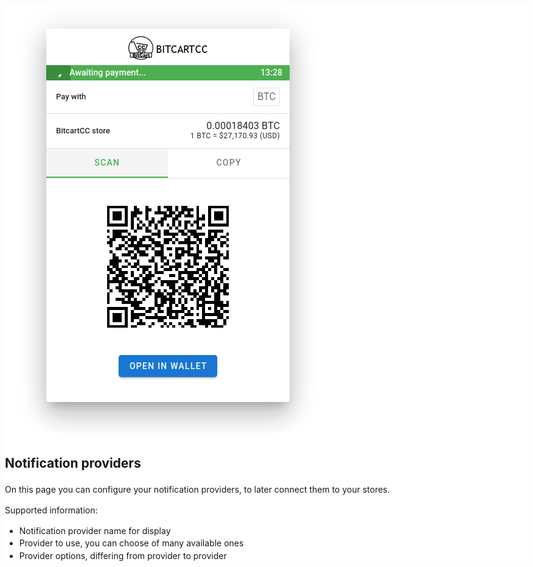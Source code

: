 ![Full checkout page](../.gitbook/assets/full_checkout.png)

## Notification providers

On this page you can configure your notification providers, to later connect them to your stores.

Supported information:

* Notification provider name for display
* Provider to use, you can choose of many available ones
* Provider options, differing from provider to provider
